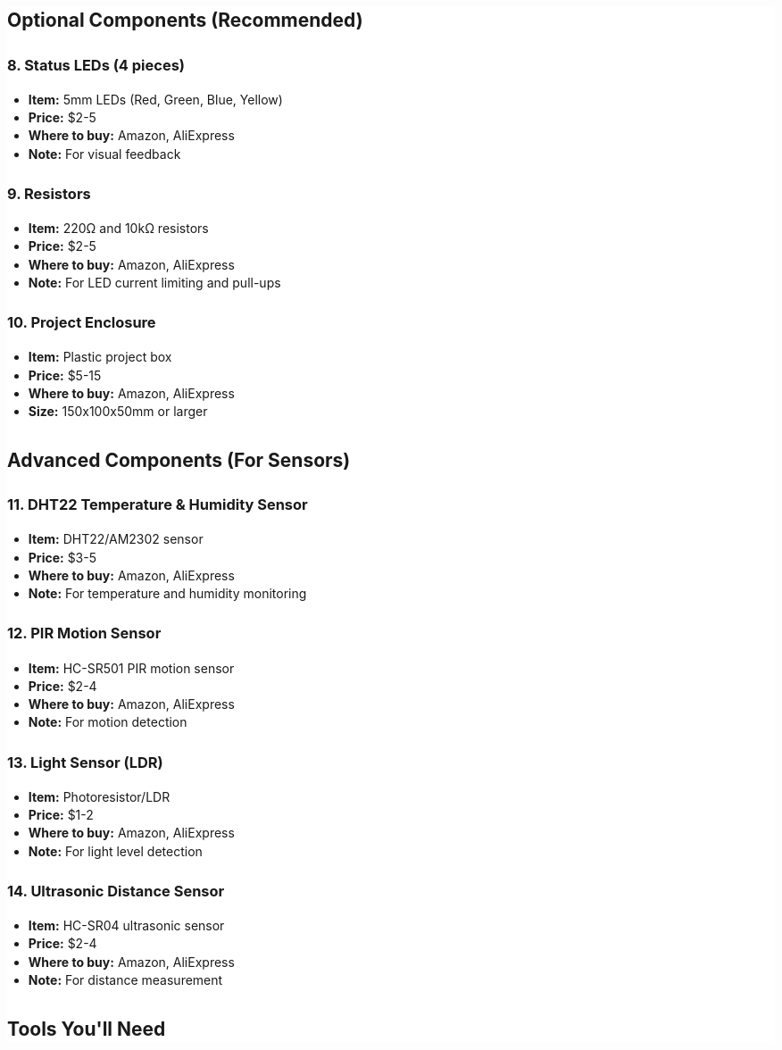 ## Optional Components (Recommended)

### 8. Status LEDs (4 pieces)
- **Item:** 5mm LEDs (Red, Green, Blue, Yellow)
- **Price:** $2-5
- **Where to buy:** Amazon, AliExpress
- **Note:** For visual feedback

### 9. Resistors
- **Item:** 220Ω and 10kΩ resistors
- **Price:** $2-5
- **Where to buy:** Amazon, AliExpress
- **Note:** For LED current limiting and pull-ups

### 10. Project Enclosure
- **Item:** Plastic project box
- **Price:** $5-15
- **Where to buy:** Amazon, AliExpress
- **Size:** 150x100x50mm or larger

## Advanced Components (For Sensors)

### 11. DHT22 Temperature & Humidity Sensor
- **Item:** DHT22/AM2302 sensor
- **Price:** $3-5
- **Where to buy:** Amazon, AliExpress
- **Note:** For temperature and humidity monitoring

### 12. PIR Motion Sensor
- **Item:** HC-SR501 PIR motion sensor
- **Price:** $2-4
- **Where to buy:** Amazon, AliExpress
- **Note:** For motion detection

### 13. Light Sensor (LDR)
- **Item:** Photoresistor/LDR
- **Price:** $1-2
- **Where to buy:** Amazon, AliExpress
- **Note:** For light level detection

### 14. Ultrasonic Distance Sensor
- **Item:** HC-SR04 ultrasonic sensor
- **Price:** $2-4
- **Where to buy:** Amazon, AliExpress
- **Note:** For distance measurement

## Tools You'll Need
